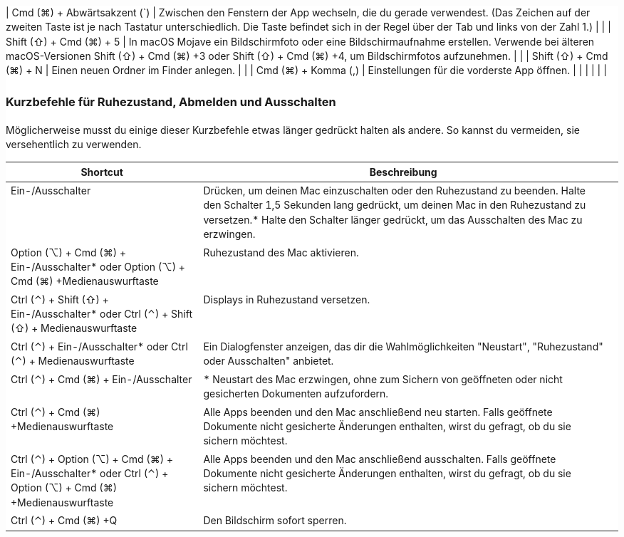 | Cmd (⌘) + Abwärtsakzent (\`)   | Zwischen den Fenstern der App wechseln, die du gerade verwendest. (Das Zeichen auf der zweiten Taste ist je nach Tastatur unterschiedlich. Die Taste befindet sich in der Regel über der Tab und links von der Zahl 1.)                                                                                                                                                                      |     |
| Shift (⇧) + Cmd (⌘) + 5        | In macOS Mojave ein Bildschirmfoto oder eine Bildschirmaufnahme erstellen. Verwende bei älteren macOS-Versionen Shift (⇧) + Cmd (⌘) +3 oder Shift (⇧) + Cmd (⌘) +4, um Bildschirmfotos aufzunehmen.                                                                                                                                                                                          |     |
| Shift (⇧) + Cmd (⌘) + N        | Einen neuen Ordner im Finder anlegen.                                                                                                                                                                                                                                                                                                                                                        |     |
| Cmd (⌘) + Komma (,)            | Einstellungen für die vorderste App öffnen.                                                                                                                                                                                                                                                                                                                                                  |     |
|                                |                                                                                                                                                                                                                                                                                                                                                                                              |     |

### Kurzbefehle für Ruhezustand, Abmelden und Ausschalten

Möglicherweise musst du einige dieser Kurzbefehle etwas länger gedrückt halten als andere. So kannst du vermeiden, sie versehentlich zu verwenden.


| Shortcut                                                                                                      | Beschreibung                                                                                                                                                                                                                                       |     |
| ------------------------------------------------------------------------------------------------------------- | -------------------------------------------------------------------------------------------------------------------------------------------------------------------------------------------------------------------------------------------------- | --- |
| Ein-/Ausschalter                                                                                              | Drücken, um deinen Mac einzuschalten oder den Ruhezustand zu beenden. Halte den Schalter 1,5 Sekunden lang gedrückt, um deinen Mac in den Ruhezustand zu versetzen.\* Halte den Schalter länger gedrückt, um das Ausschalten des Mac zu erzwingen. |     |
| Option (⌥) + Cmd (⌘) + Ein-/Ausschalter\* oder Option (⌥) + Cmd (⌘) +Medienauswurftaste                       | Ruhezustand des Mac aktivieren.                                                                                                                                                                                                                    |     |
| Ctrl (⌃) + Shift (⇧) + Ein-/Ausschalter\* oder Ctrl (⌃) + Shift (⇧) + Medienauswurftaste                      | Displays in Ruhezustand versetzen.                                                                                                                                                                                                                 |     |
| Ctrl (⌃) + Ein-/Ausschalter\* oder Ctrl (⌃) + Medienauswurftaste                                              | Ein Dialogfenster anzeigen, das dir die Wahlmöglichkeiten "Neustart", "Ruhezustand" oder Ausschalten" anbietet.                                                                                                                                    |     |
| Ctrl (⌃) + Cmd (⌘) + Ein-/Ausschalter                                                                         | \* Neustart des Mac erzwingen, ohne zum Sichern von geöffneten oder nicht gesicherten Dokumenten aufzufordern.                                                                                                                                     |     |
| Ctrl (⌃) + Cmd (⌘) +Medienauswurftaste                                                                        | Alle Apps beenden und den Mac anschließend neu starten. Falls geöffnete Dokumente nicht gesicherte Änderungen enthalten, wirst du gefragt, ob du sie sichern möchtest.                                                                             |     |
| Ctrl (⌃) + Option (⌥) + Cmd (⌘) + Ein-/Ausschalter\* oder Ctrl (⌃) + Option (⌥) + Cmd (⌘) +Medienauswurftaste | Alle Apps beenden und den Mac anschließend ausschalten. Falls geöffnete Dokumente nicht gesicherte Änderungen enthalten, wirst du gefragt, ob du sie sichern möchtest.                                                                             |     |
| Ctrl (⌃) + Cmd (⌘) +Q                                                                                         | Den Bildschirm sofort sperren.                                                                                                                                                                                                                     |     |